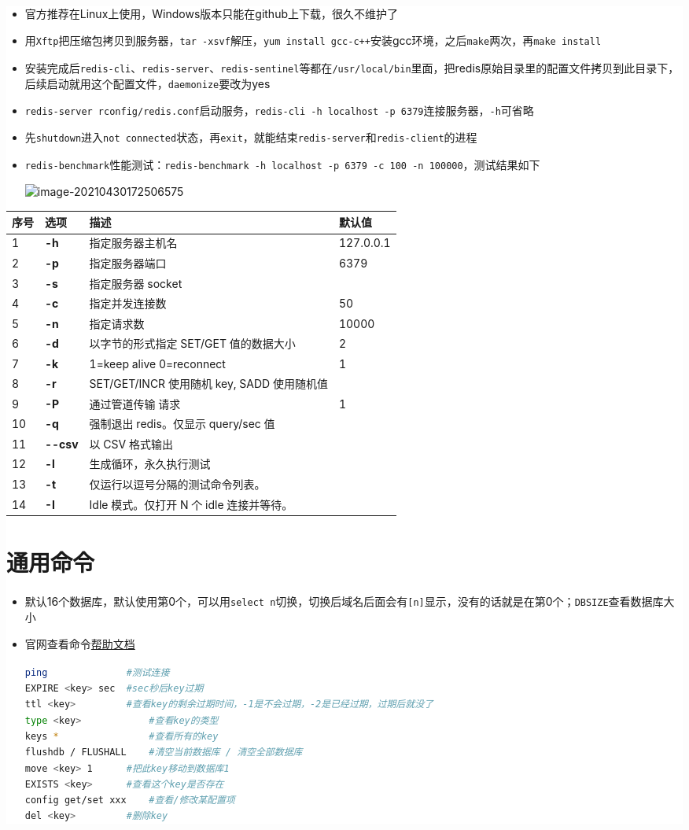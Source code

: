 - 官方推荐在Linux上使用，Windows版本只能在github上下载，很久不维护了
- 用`Xftp`把压缩包拷贝到服务器，`tar -xsvf`解压，`yum install gcc-c++`安装gcc环境，之后`make`两次，再`make install`
- 安装完成后`redis-cli`、`redis-server`、`redis-sentinel`等都在`/usr/local/bin`里面，把redis原始目录里的配置文件拷贝到此目录下，后续启动就用这个配置文件，`daemonize`要改为yes
- `redis-server rconfig/redis.conf`启动服务，`redis-cli -h localhost -p 6379`连接服务器，`-h`可省略
- 先`shutdown`进入`not connected`状态，再`exit`，就能结束`redis-server`和`redis-client`的进程

- `redis-benchmark`性能测试：`redis-benchmark -h localhost -p 6379 -c 100 -n 100000`，测试结果如下

  ![image-20210430172506575](E:\study\studygo\Golang学习笔记\redis笔记.assets\image-20210430172506575.png)

| 序号 | 选项      | 描述                                       | 默认值    |
| :--- | :-------- | :----------------------------------------- | :-------- |
| 1    | **-h**    | 指定服务器主机名                           | 127.0.0.1 |
| 2    | **-p**    | 指定服务器端口                             | 6379      |
| 3    | **-s**    | 指定服务器 socket                          |           |
| 4    | **-c**    | 指定并发连接数                             | 50        |
| 5    | **-n**    | 指定请求数                                 | 10000     |
| 6    | **-d**    | 以字节的形式指定 SET/GET 值的数据大小      | 2         |
| 7    | **-k**    | 1=keep alive 0=reconnect                   | 1         |
| 8    | **-r**    | SET/GET/INCR 使用随机 key, SADD 使用随机值 |           |
| 9    | **-P**    | 通过管道传输 <numreq> 请求                 | 1         |
| 10   | **-q**    | 强制退出 redis。仅显示 query/sec 值        |           |
| 11   | **--csv** | 以 CSV 格式输出                            |           |
| 12   | **-l**    | 生成循环，永久执行测试                     |           |
| 13   | **-t**    | 仅运行以逗号分隔的测试命令列表。           |           |
| 14   | **-I**    | Idle 模式。仅打开 N 个 idle 连接并等待。   |           |

# 通用命令

- 默认16个数据库，默认使用第0个，可以用`select n`切换，切换后域名后面会有`[n]`显示，没有的话就是在第0个；`DBSIZE`查看数据库大小

- 官网查看命令[帮助文档](http://redis.cn/commands.html)

  ```bash
  ping				#测试连接
  EXPIRE <key> sec	#sec秒后key过期
  ttl <key>			#查看key的剩余过期时间，-1是不会过期，-2是已经过期，过期后就没了
  type <key>			#查看key的类型
  keys *				#查看所有的key
  flushdb / FLUSHALL	#清空当前数据库 / 清空全部数据库
  move <key> 1		#把此key移动到数据库1
  EXISTS <key>		#查看这个key是否存在
  config get/set xxx	#查看/修改某配置项
  del <key>			#删除key
  ```
